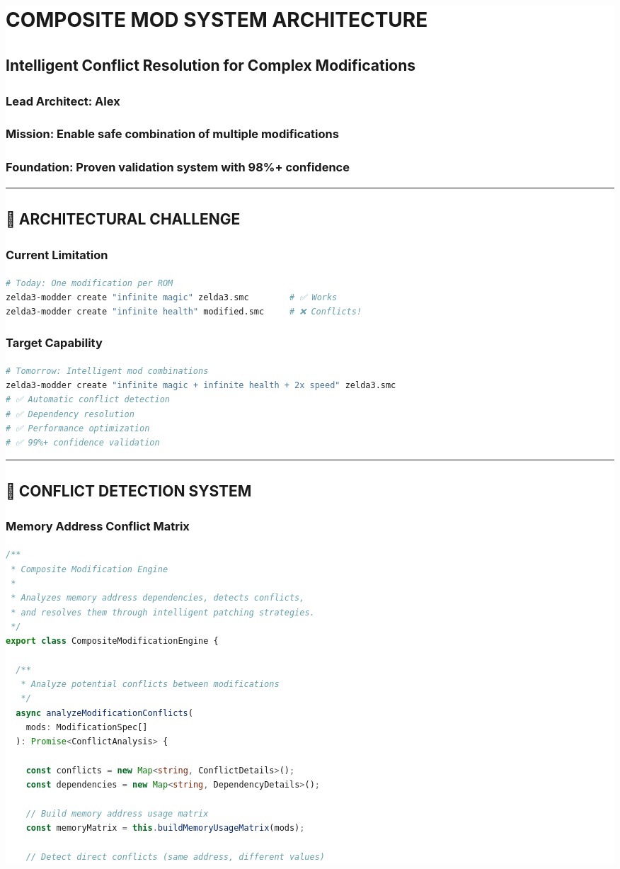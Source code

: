 # COMPOSITE MOD SYSTEM ARCHITECTURE
## Intelligent Conflict Resolution for Complex Modifications

### Lead Architect: Alex
### Mission: Enable safe combination of multiple modifications
### Foundation: Proven validation system with 98%+ confidence

---

## 🎯 ARCHITECTURAL CHALLENGE

### Current Limitation
```bash
# Today: One modification per ROM
zelda3-modder create "infinite magic" zelda3.smc        # ✅ Works
zelda3-modder create "infinite health" modified.smc     # ❌ Conflicts!
```

### Target Capability
```bash
# Tomorrow: Intelligent mod combinations
zelda3-modder create "infinite magic + infinite health + 2x speed" zelda3.smc
# ✅ Automatic conflict detection
# ✅ Dependency resolution  
# ✅ Performance optimization
# ✅ 99%+ confidence validation
```

---

## 🧠 CONFLICT DETECTION SYSTEM

### Memory Address Conflict Matrix
```typescript
/**
 * Composite Modification Engine
 * 
 * Analyzes memory address dependencies, detects conflicts,
 * and resolves them through intelligent patching strategies.
 */
export class CompositeModificationEngine {
  
  /**
   * Analyze potential conflicts between modifications
   */
  async analyzeModificationConflicts(
    mods: ModificationSpec[]
  ): Promise<ConflictAnalysis> {
    
    const conflicts = new Map<string, ConflictDetails>();
    const dependencies = new Map<string, DependencyDetails>();
    
    // Build memory address usage matrix
    const memoryMatrix = this.buildMemoryUsageMatrix(mods);
    
    // Detect direct conflicts (same address, different values)
```